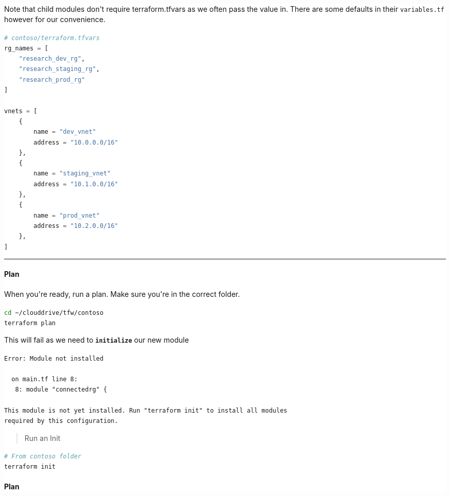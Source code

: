 Note that child modules don't require terraform.tfvars as we often pass the value in. There are some defaults in their `variables.tf` however for our convenience.

```terraform
# contoso/terraform.tfvars
rg_names = [
    "research_dev_rg",
    "research_staging_rg",
    "research_prod_rg"
]

vnets = [
    {
        name = "dev_vnet"
        address = "10.0.0.0/16"
    },
    {
        name = "staging_vnet"
        address = "10.1.0.0/16"
    },
    {
        name = "prod_vnet"
        address = "10.2.0.0/16"
    },
]
```
---

#### Plan

When you're ready, run a plan. Make sure you're in the correct folder.

```bash
cd ~/clouddrive/tfw/contoso
terraform plan
```

This will fail as we need to **`initialize`** our new module
```
Error: Module not installed

  on main.tf line 8:
   8: module "connectedrg" {

This module is not yet installed. Run "terraform init" to install all modules
required by this configuration.
```

> Run an Init

```bash
# From contoso folder 
terraform init
```

#### Plan
